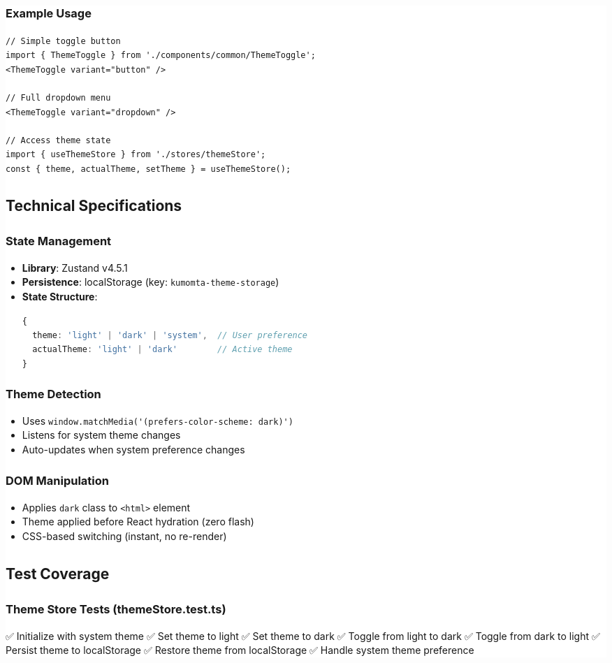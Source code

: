 ### Example Usage

```tsx
// Simple toggle button
import { ThemeToggle } from './components/common/ThemeToggle';
<ThemeToggle variant="button" />

// Full dropdown menu
<ThemeToggle variant="dropdown" />

// Access theme state
import { useThemeStore } from './stores/themeStore';
const { theme, actualTheme, setTheme } = useThemeStore();
```

## Technical Specifications

### State Management
- **Library**: Zustand v4.5.1
- **Persistence**: localStorage (key: `kumomta-theme-storage`)
- **State Structure**:
  ```typescript
  {
    theme: 'light' | 'dark' | 'system',  // User preference
    actualTheme: 'light' | 'dark'        // Active theme
  }
  ```

### Theme Detection
- Uses `window.matchMedia('(prefers-color-scheme: dark)')`
- Listens for system theme changes
- Auto-updates when system preference changes

### DOM Manipulation
- Applies `dark` class to `<html>` element
- Theme applied before React hydration (zero flash)
- CSS-based switching (instant, no re-render)

## Test Coverage

### Theme Store Tests (themeStore.test.ts)
✅ Initialize with system theme
✅ Set theme to light
✅ Set theme to dark
✅ Toggle from light to dark
✅ Toggle from dark to light
✅ Persist theme to localStorage
✅ Restore theme from localStorage
✅ Handle system theme preference
